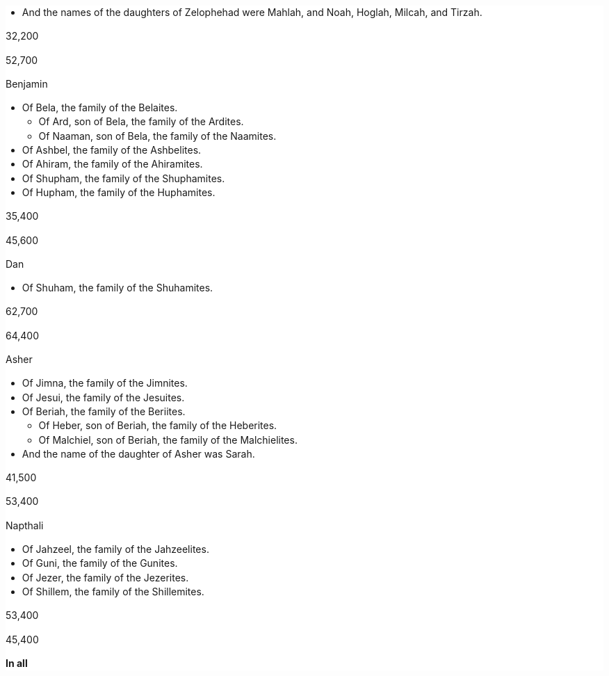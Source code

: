 <ul>
<li>And the names of the daughters of Zelophehad were Mahlah, and Noah,
Hoglah, Milcah, and Tirzah.</li>
</ul></li>
</ul></li>
</ul></li>
</ul></li>
</ul></td>
<td><p>32,200</p></td>
<td><p>52,700</p></td>
</tr>
<tr>
<td><p>Benjamin</p></td>
<td><ul>
<li>Of Bela, the family of the Belaites.
<ul>
<li>Of Ard, son of Bela, the family of the Ardites.</li>
<li>Of Naaman, son of Bela, the family of the Naamites.</li>
</ul></li>
<li>Of Ashbel, the family of the Ashbelites.</li>
<li>Of Ahiram, the family of the Ahiramites.</li>
<li>Of Shupham, the family of the Shuphamites.</li>
<li>Of Hupham, the family of the Huphamites.</li>
</ul></td>
<td><p>35,400</p></td>
<td><p>45,600</p></td>
</tr>
<tr>
<td><p>Dan</p></td>
<td><ul>
<li>Of Shuham, the family of the Shuhamites.</li>
</ul></td>
<td><p>62,700</p></td>
<td><p>64,400</p></td>
</tr>
<tr>
<td><p>Asher</p></td>
<td><ul>
<li>Of Jimna, the family of the Jimnites.</li>
<li>Of Jesui, the family of the Jesuites.</li>
<li>Of Beriah, the family of the Beriites.
<ul>
<li>Of Heber, son of Beriah, the family of the Heberites.</li>
<li>Of Malchiel, son of Beriah, the family of the Malchielites.</li>
</ul></li>
<li>And the name of the daughter of Asher was Sarah.</li>
</ul></td>
<td><p>41,500</p></td>
<td><p>53,400</p></td>
</tr>
<tr>
<td><p>Napthali</p></td>
<td><ul>
<li>Of Jahzeel, the family of the Jahzeelites.</li>
<li>Of Guni, the family of the Gunites.</li>
<li>Of Jezer, the family of the Jezerites.</li>
<li>Of Shillem, the family of the Shillemites.</li>
</ul></td>
<td><p>53,400</p></td>
<td><p>45,400</p></td>
</tr>
<tr>
<td><p><strong>In all</strong></p></td>
<td></td>